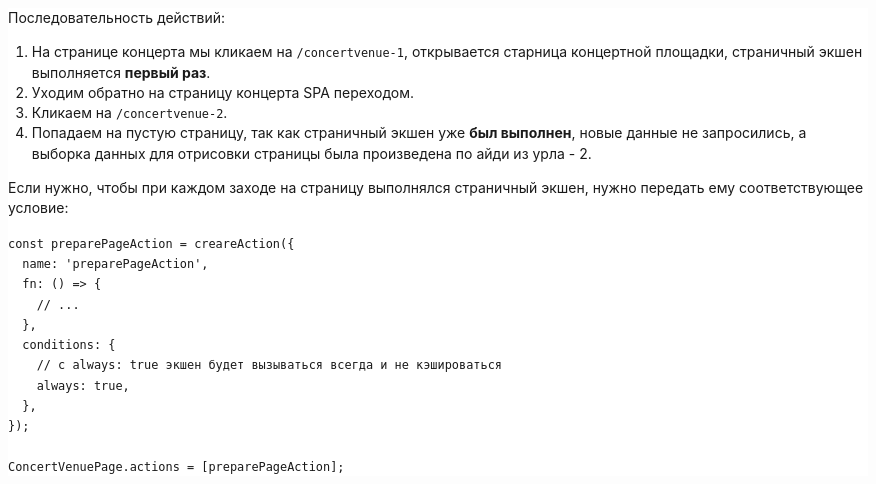 Последовательность действий:

1. На странице концерта мы кликаем на `/concertvenue-1`, открывается старница концертной площадки, страничный экшен выполняется **первый раз**.
2. Уходим обратно на страницу концерта SPA переходом.
3. Кликаем на `/concertvenue-2`.
4. Попадаем на пустую страницу, так как страничный экшен уже **был выполнен**, новые данные не запросились, а выборка данных для отрисовки страницы была произведена по айди из урла - 2.

Если нужно, чтобы при каждом заходе на страницу выполнялся страничный экшен, нужно передать ему соответствующее условие:

```tsx
const preparePageAction = creareAction({
  name: 'preparePageAction',
  fn: () => {
    // ...
  },
  conditions: {
    // с always: true экшен будет вызываться всегда и не кэшироваться
    always: true,
  },
});

ConcertVenuePage.actions = [preparePageAction];
```
